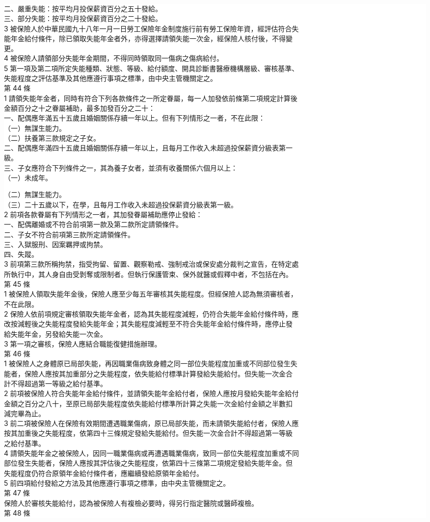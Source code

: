 二、嚴重失能：按平均月投保薪資百分之五十發給。  
三、部分失能：按平均月投保薪資百分之二十發給。  
3 被保險人於中華民國九十八年一月一日勞工保險年金制度施行前有勞工保險年資，經評估符合失  
能年金給付條件，除已領取失能年金者外，亦得選擇請領失能一次金，經保險人核付後，不得變  
更。  
4 被保險人請領部分失能年金期間，不得同時領取同一傷病之傷病給付。  
5 第一項及第二項所定失能種類、狀態、等級、給付額度、開具診斷書醫療機構層級、審核基準、  
失能程度之評估基準及其他應遵行事項之標準，由中央主管機關定之。  
第 44 條  
1 請領失能年金者，同時有符合下列各款條件之一所定眷屬，每一人加發依前條第二項規定計算後  
金額百分之十之眷屬補助，最多加發百分之二十：  
一、配偶應年滿五十五歲且婚姻關係存續一年以上。但有下列情形之一者，不在此限：  
（一）無謀生能力。  
（二）扶養第三款規定之子女。  
二、配偶應年滿四十五歲且婚姻關係存續一年以上，且每月工作收入未超過投保薪資分級表第一  
級。  
三、子女應符合下列條件之一，其為養子女者，並須有收養關係六個月以上：  
（一）未成年。  


（二）無謀生能力。  
（三）二十五歲以下，在學，且每月工作收入未超過投保薪資分級表第一級。  
2 前項各款眷屬有下列情形之一者，其加發眷屬補助應停止發給：  
一、配偶離婚或不符合前項第一款及第二款所定請領條件。  
二、子女不符合前項第三款所定請領條件。  
三、入獄服刑、因案羈押或拘禁。  
四、失蹤。  
3 前項第三款所稱拘禁，指受拘留、留置、觀察勒戒、強制戒治或保安處分裁判之宣告，在特定處  
所執行中，其人身自由受剝奪或限制者。但執行保護管束、保外就醫或假釋中者，不包括在內。  
第 45 條  
1 被保險人領取失能年金後，保險人應至少每五年審核其失能程度。但經保險人認為無須審核者，  
不在此限。  
2 保險人依前項規定審核領取失能年金者，認為其失能程度減輕，仍符合失能年金給付條件時，應  
改按減輕後之失能程度發給失能年金；其失能程度減輕至不符合失能年金給付條件時，應停止發  
給失能年金，另發給失能一次金。  
3 第一項之審核，保險人應結合職能復健措施辦理。  
第 46 條  
1 被保險人之身體原已局部失能，再因職業傷病致身體之同一部位失能程度加重或不同部位發生失  
能者，保險人應按其加重部分之失能程度，依失能給付標準計算發給失能給付。但失能一次金合  
計不得超過第一等級之給付基準。  
2 前項被保險人符合失能年金給付條件，並請領失能年金給付者，保險人應按月發給失能年金給付  
金額之百分之八十，至原已局部失能程度依失能給付標準所計算之失能一次金給付金額之半數扣  
減完畢為止。  
3 前二項被保險人在保險有效期間遭遇職業傷病，原已局部失能，而未請領失能給付者，保險人應  
按其加重後之失能程度，依第四十三條規定發給失能給付。但失能一次金合計不得超過第一等級  
之給付基準。  
4 請領失能年金之被保險人，因同一職業傷病或再遭遇職業傷病，致同一部位失能程度加重或不同  
部位發生失能者，保險人應按其評估後之失能程度，依第四十三條第二項規定發給失能年金。但  
失能程度仍符合原領年金給付條件者，應繼續發給原領年金給付。  
5 前四項給付發給之方法及其他應遵行事項之標準，由中央主管機關定之。  
第 47 條  
保險人於審核失能給付，認為被保險人有複檢必要時，得另行指定醫院或醫師複檢。  
第 48 條  
